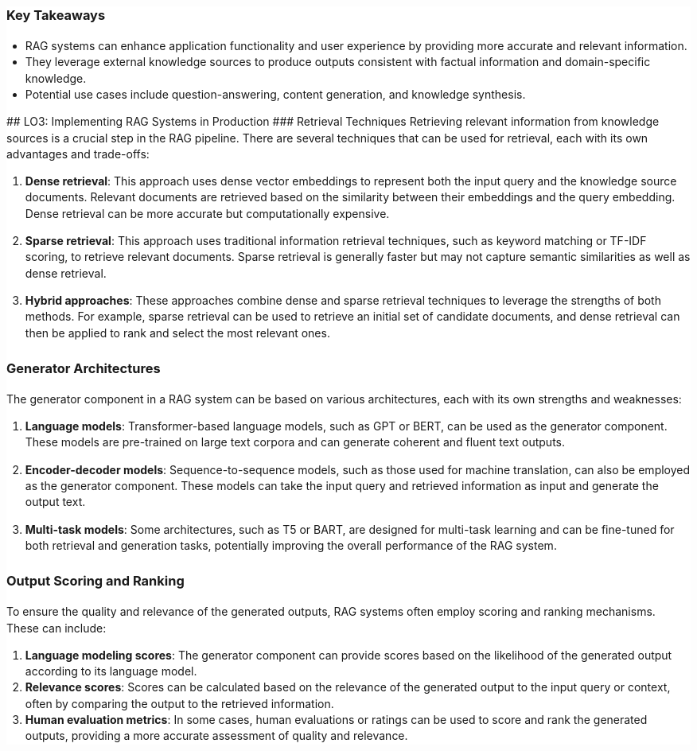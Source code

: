 ### Key Takeaways
- RAG systems can enhance application functionality and user experience by providing more accurate and relevant information.
- They leverage external knowledge sources to produce outputs consistent with factual information and domain-specific knowledge.
- Potential use cases include question-answering, content generation, and knowledge synthesis.
</LO2>

<LO3>
## LO3: Implementing RAG Systems in Production
### Retrieval Techniques
Retrieving relevant information from knowledge sources is a crucial step in the RAG pipeline. There are several techniques that can be used for retrieval, each with its own advantages and trade-offs:

1. **Dense retrieval**: This approach uses dense vector embeddings to represent both the input query and the knowledge source documents. Relevant documents are retrieved based on the similarity between their embeddings and the query embedding. Dense retrieval can be more accurate but computationally expensive.

2. **Sparse retrieval**: This approach uses traditional information retrieval techniques, such as keyword matching or TF-IDF scoring, to retrieve relevant documents. Sparse retrieval is generally faster but may not capture semantic similarities as well as dense retrieval.

3. **Hybrid approaches**: These approaches combine dense and sparse retrieval techniques to leverage the strengths of both methods. For example, sparse retrieval can be used to retrieve an initial set of candidate documents, and dense retrieval can then be applied to rank and select the most relevant ones.

### Generator Architectures
The generator component in a RAG system can be based on various architectures, each with its own strengths and weaknesses:

1. **Language models**: Transformer-based language models, such as GPT or BERT, can be used as the generator component. These models are pre-trained on large text corpora and can generate coherent and fluent text outputs.

2. **Encoder-decoder models**: Sequence-to-sequence models, such as those used for machine translation, can also be employed as the generator component. These models can take the input query and retrieved information as input and generate the output text.

3. **Multi-task models**: Some architectures, such as T5 or BART, are designed for multi-task learning and can be fine-tuned for both retrieval and generation tasks, potentially improving the overall performance of the RAG system.

### Output Scoring and Ranking
To ensure the quality and relevance of the generated outputs, RAG systems often employ scoring and ranking mechanisms. These can include:

1. **Language modeling scores**: The generator component can provide scores based on the likelihood of the generated output according to its language model.
2. **Relevance scores**: Scores can be calculated based on the relevance of the generated output to the input query or context, often by comparing the output to the retrieved information.
3. **Human evaluation metrics**: In some cases, human evaluations or ratings can be used to score and rank the generated outputs, providing a more accurate assessment of quality and relevance.
